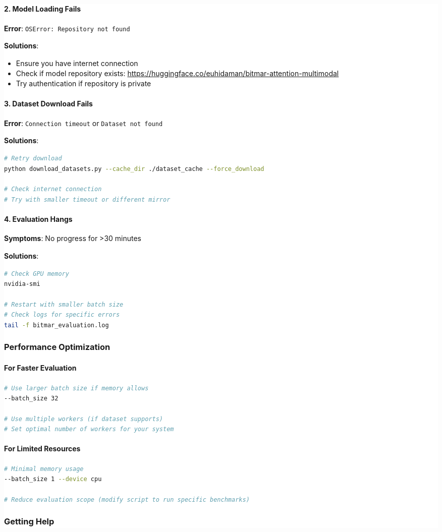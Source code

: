 #### 2. Model Loading Fails
**Error**: `OSError: Repository not found`

**Solutions**:
- Ensure you have internet connection
- Check if model repository exists: https://huggingface.co/euhidaman/bitmar-attention-multimodal
- Try authentication if repository is private

#### 3. Dataset Download Fails
**Error**: `Connection timeout` or `Dataset not found`

**Solutions**:
```bash
# Retry download
python download_datasets.py --cache_dir ./dataset_cache --force_download

# Check internet connection
# Try with smaller timeout or different mirror
```

#### 4. Evaluation Hangs
**Symptoms**: No progress for >30 minutes

**Solutions**:
```bash
# Check GPU memory
nvidia-smi

# Restart with smaller batch size
# Check logs for specific errors
tail -f bitmar_evaluation.log
```

### Performance Optimization

#### For Faster Evaluation
```bash
# Use larger batch size if memory allows
--batch_size 32

# Use multiple workers (if dataset supports)
# Set optimal number of workers for your system
```

#### For Limited Resources
```bash
# Minimal memory usage
--batch_size 1 --device cpu

# Reduce evaluation scope (modify script to run specific benchmarks)
```

### Getting Help
